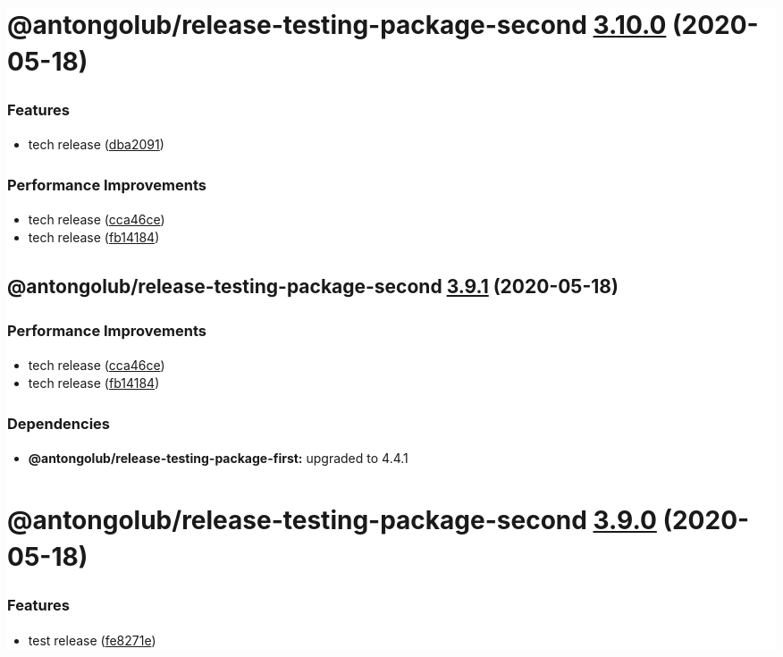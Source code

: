 # @antongolub/release-testing-package-second [3.10.0](https://github.com/antongolub/release-testing/compare/@antongolub/release-testing-package-second@3.9.0...@antongolub/release-testing-package-second@3.10.0) (2020-05-18)


### Features

* tech release ([dba2091](https://github.com/antongolub/release-testing/commit/dba2091e8feffd524abf542ad8759261a3237835))


### Performance Improvements

* tech release ([cca46ce](https://github.com/antongolub/release-testing/commit/cca46cea49855b5a8b03fb325fdbaeaaa4dc149d))
* tech release ([fb14184](https://github.com/antongolub/release-testing/commit/fb141849e6a0fc1cf032e9967dd23f6757566f63))

## @antongolub/release-testing-package-second [3.9.1](https://github.com/antongolub/release-testing/compare/@antongolub/release-testing-package-second@3.9.0...@antongolub/release-testing-package-second@3.9.1) (2020-05-18)


### Performance Improvements

* tech release ([cca46ce](https://github.com/antongolub/release-testing/commit/cca46cea49855b5a8b03fb325fdbaeaaa4dc149d))
* tech release ([fb14184](https://github.com/antongolub/release-testing/commit/fb141849e6a0fc1cf032e9967dd23f6757566f63))





### Dependencies

* **@antongolub/release-testing-package-first:** upgraded to 4.4.1

# @antongolub/release-testing-package-second [3.9.0](https://github.com/antongolub/release-testing/compare/@antongolub/release-testing-package-second@3.8.0...@antongolub/release-testing-package-second@3.9.0) (2020-05-18)


### Features

* test release ([fe8271e](https://github.com/antongolub/release-testing/commit/fe8271e3b1b060d511bee9be29a4dcd6234de7d9))



